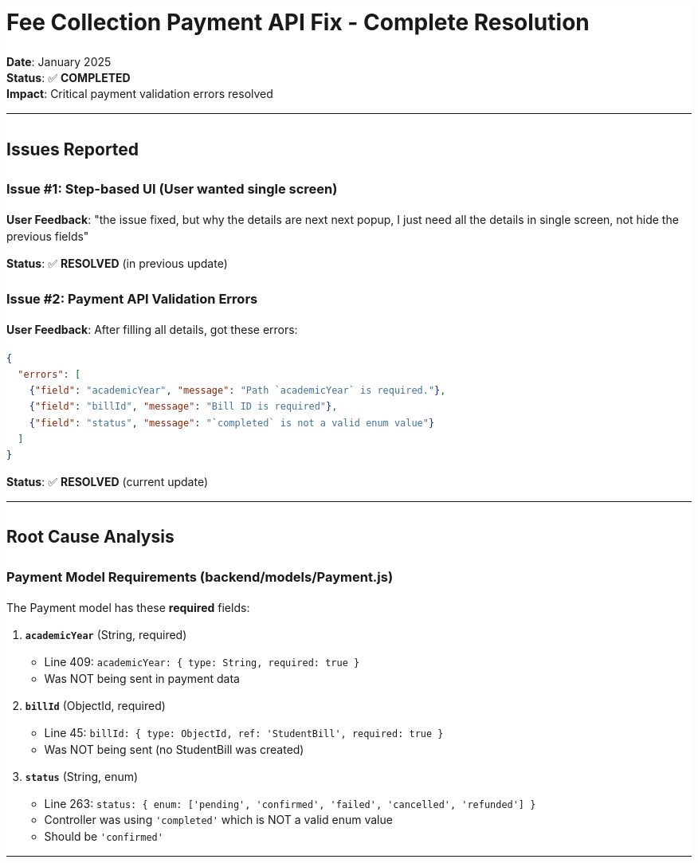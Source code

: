 # Fee Collection Payment API Fix - Complete Resolution

**Date**: January 2025  
**Status**: ✅ **COMPLETED**  
**Impact**: Critical payment validation errors resolved

---

## Issues Reported

### Issue #1: Step-based UI (User wanted single screen)
**User Feedback**: "the issue fixed, but why the details are next next popup, I just need all the details in single screen, not hide the previous fields"

**Status**: ✅ **RESOLVED** (in previous update)

### Issue #2: Payment API Validation Errors
**User Feedback**: After filling all details, got these errors:
```json
{
  "errors": [
    {"field": "academicYear", "message": "Path `academicYear` is required."},
    {"field": "billId", "message": "Bill ID is required"},
    {"field": "status", "message": "`completed` is not a valid enum value"}
  ]
}
```

**Status**: ✅ **RESOLVED** (current update)

---

## Root Cause Analysis

### Payment Model Requirements (backend/models/Payment.js)

The Payment model has these **required** fields:

1. **`academicYear`** (String, required)
   - Line 409: `academicYear: { type: String, required: true }`
   - Was NOT being sent in payment data

2. **`billId`** (ObjectId, required)
   - Line 45: `billId: { type: ObjectId, ref: 'StudentBill', required: true }`
   - Was NOT being sent (no StudentBill was created)

3. **`status`** (String, enum)
   - Line 263: `status: { enum: ['pending', 'confirmed', 'failed', 'cancelled', 'refunded'] }`
   - Controller was using `'completed'` which is NOT a valid enum value
   - Should be `'confirmed'`

---

